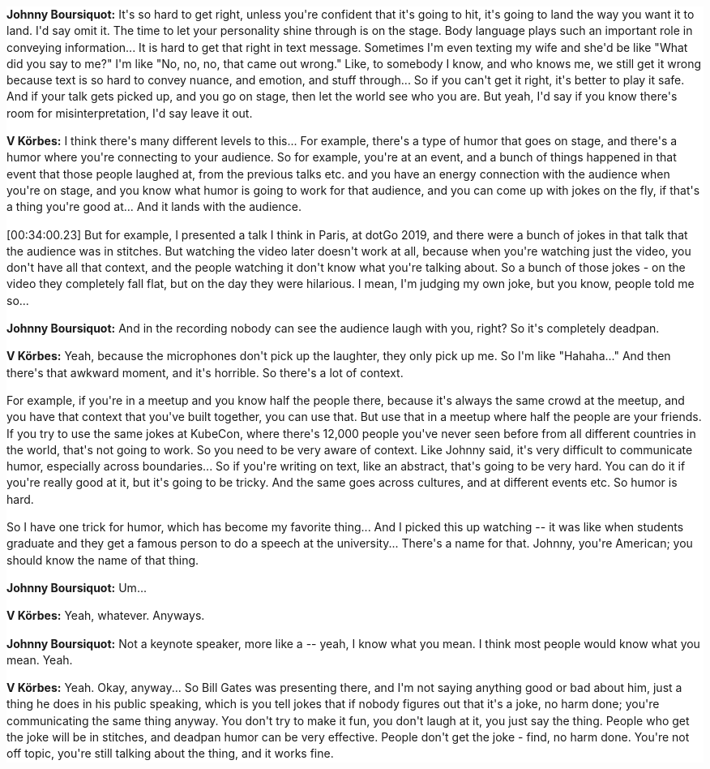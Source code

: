 **Johnny Boursiquot:** It's so hard to get right, unless you're confident that it's going to hit, it's going to land the way you want it to land. I'd say omit it. The time to let your personality shine through is on the stage. Body language plays such an important role in conveying information... It is hard to get that right in text message. Sometimes I'm even texting my wife and she'd be like "What did you say to me?" I'm like "No, no, no, that came out wrong." Like, to somebody I know, and who knows me, we still get it wrong because text is so hard to convey nuance, and emotion, and stuff through... So if you can't get it right, it's better to play it safe. And if your talk gets picked up, and you go on stage, then let the world see who you are. But yeah, I'd say if you know there's room for misinterpretation, I'd say leave it out.

**V Körbes:** I think there's many different levels to this... For example, there's a type of humor that goes on stage, and there's a humor where you're connecting to your audience. So for example, you're at an event, and a bunch of things happened in that event that those people laughed at, from the previous talks etc. and you have an energy connection with the audience when you're on stage, and you know what humor is going to work for that audience, and you can come up with jokes on the fly, if that's a thing you're good at... And it lands with the audience.

\[00:34:00.23\] But for example, I presented a talk I think in Paris, at dotGo 2019, and there were a bunch of jokes in that talk that the audience was in stitches. But watching the video later doesn't work at all, because when you're watching just the video, you don't have all that context, and the people watching it don't know what you're talking about. So a bunch of those jokes - on the video they completely fall flat, but on the day they were hilarious. I mean, I'm judging my own joke, but you know, people told me so...

**Johnny Boursiquot:** And in the recording nobody can see the audience laugh with you, right? So it's completely deadpan.

**V Körbes:** Yeah, because the microphones don't pick up the laughter, they only pick up me. So I'm like "Hahaha..." And then there's that awkward moment, and it's horrible. So there's a lot of context.

For example, if you're in a meetup and you know half the people there, because it's always the same crowd at the meetup, and you have that context that you've built together, you can use that. But use that in a meetup where half the people are your friends. If you try to use the same jokes at KubeCon, where there's 12,000 people you've never seen before from all different countries in the world, that's not going to work. So you need to be very aware of context. Like Johnny said, it's very difficult to communicate humor, especially across boundaries... So if you're writing on text, like an abstract, that's going to be very hard. You can do it if you're really good at it, but it's going to be tricky. And the same goes across cultures, and at different events etc. So humor is hard.

So I have one trick for humor, which has become my favorite thing... And I picked this up watching -- it was like when students graduate and they get a famous person to do a speech at the university... There's a name for that. Johnny, you're American; you should know the name of that thing.

**Johnny Boursiquot:** Um...

**V Körbes:** Yeah, whatever. Anyways.

**Johnny Boursiquot:** Not a keynote speaker, more like a -- yeah, I know what you mean. I think most people would know what you mean. Yeah.

**V Körbes:** Yeah. Okay, anyway... So Bill Gates was presenting there, and I'm not saying anything good or bad about him, just a thing he does in his public speaking, which is you tell jokes that if nobody figures out that it's a joke, no harm done; you're communicating the same thing anyway. You don't try to make it fun, you don't laugh at it, you just say the thing. People who get the joke will be in stitches, and deadpan humor can be very effective. People don't get the joke - find, no harm done. You're not off topic, you're still talking about the thing, and it works fine.
